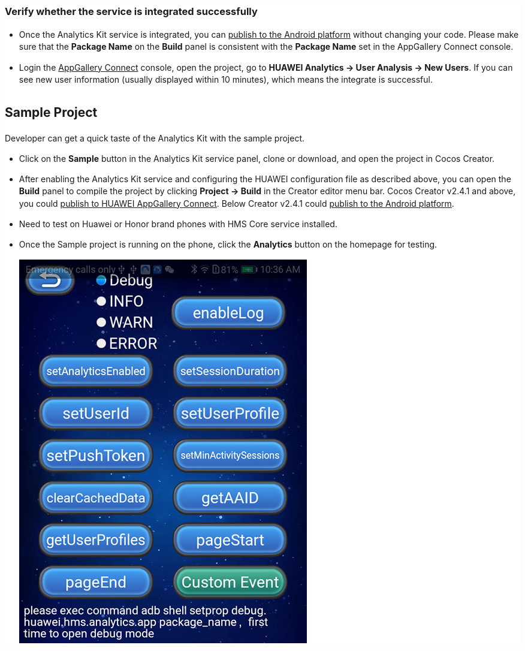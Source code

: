 ### Verify whether the service is integrated successfully

- Once the Analytics Kit service is integrated, you can [publish to the Android platform](../publish/publish-native.md) without changing your code. Please make sure that the **Package Name** on the **Build** panel is consistent with the **Package Name** set in the AppGallery Connect console.

- Login the [AppGallery Connect](https://developer.huawei.com/consumer/en/service/josp/agc/index.html) console, open the project, go to **HUAWEI Analytics -> User Analysis -> New Users**. If you can see new user information (usually displayed within 10 minutes), which means the integrate is successful.

## Sample Project

Developer can get a quick taste of the Analytics Kit with the sample project.

- Click on the **Sample** button in the Analytics Kit service panel, clone or download, and open the project in Cocos Creator.

- After enabling the Analytics Kit service and configuring the HUAWEI configuration file as described above, you can open the **Build** panel to compile the project by clicking **Project -> Build** in the Creator editor menu bar. Cocos Creator v2.4.1 and above, you could [publish to HUAWEI AppGallery Connect](../publish/publish-huawei-agc.md). Below Creator v2.4.1 could [publish to the Android platform](../publish/publish-native.md).

- Need to test on Huawei or Honor brand phones with HMS Core service installed.

- Once the Sample project is running on the phone, click the **Analytics** button on the homepage for testing.

    ![](hms-analytics/ana-sample.jpg)
